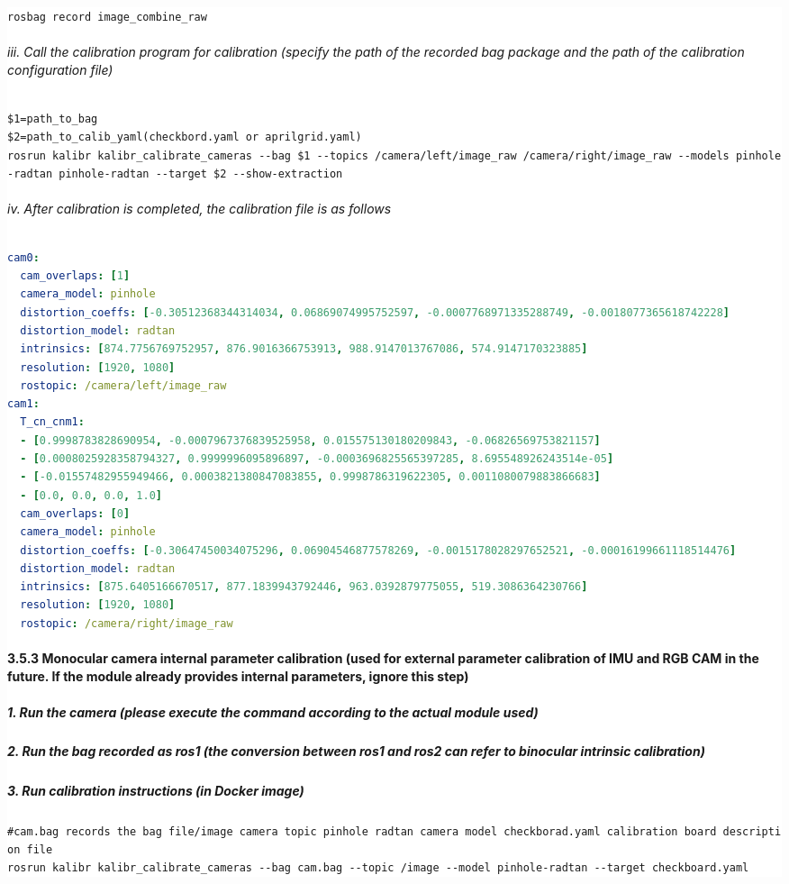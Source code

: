 ```shell
rosbag record image_combine_raw
```

######     iii. Call the calibration program for calibration (specify the path of the recorded bag package and the path of the calibration configuration file)
```shell
$1=path_to_bag
$2=path_to_calib_yaml(checkbord.yaml or aprilgrid.yaml)
rosrun kalibr kalibr_calibrate_cameras --bag $1 --topics /camera/left/image_raw /camera/right/image_raw --models pinhole-radtan pinhole-radtan --target $2 --show-extraction
```
######     iv. After calibration is completed, the calibration file is as follows
```yaml
cam0:
  cam_overlaps: [1]
  camera_model: pinhole
  distortion_coeffs: [-0.30512368344314034, 0.06869074995752597, -0.0007768971335288749, -0.0018077365618742228]
  distortion_model: radtan
  intrinsics: [874.7756769752957, 876.9016366753913, 988.9147013767086, 574.9147170323885]
  resolution: [1920, 1080]
  rostopic: /camera/left/image_raw
cam1:
  T_cn_cnm1:
  - [0.9998783828690954, -0.0007967376839525958, 0.015575130180209843, -0.06826569753821157]
  - [0.0008025928358794327, 0.9999996095896897, -0.0003696825565397285, 8.695548926243514e-05]
  - [-0.01557482955949466, 0.0003821380847083855, 0.9998786319622305, 0.0011080079883866683]
  - [0.0, 0.0, 0.0, 1.0]
  cam_overlaps: [0]
  camera_model: pinhole
  distortion_coeffs: [-0.30647450034075296, 0.06904546877578269, -0.0015178028297652521, -0.00016199661118514476]
  distortion_model: radtan
  intrinsics: [875.6405166670517, 877.1839943792446, 963.0392879775055, 519.3086364230766]
  resolution: [1920, 1080]
  rostopic: /camera/right/image_raw
```

#### 3.5.3 Monocular camera internal parameter calibration (used for external parameter calibration of IMU and RGB CAM in the future. If the module already provides internal parameters, ignore this step)
#####    1. Run the camera (please execute the command according to the actual module used)
#####    2. Run the bag recorded as ros1 (the conversion between ros1 and ros2 can refer to binocular intrinsic calibration)
#####    3. Run calibration instructions (in Docker image)
```shell
#cam.bag records the bag file/image camera topic pinhole radtan camera model checkborad.yaml calibration board description file
rosrun kalibr kalibr_calibrate_cameras --bag cam.bag --topic /image --model pinhole-radtan --target checkboard.yaml
```
